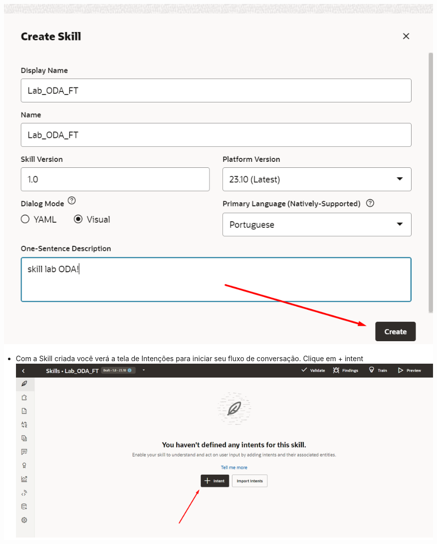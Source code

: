 ![Alt text](./20.png "a title")

* Com a Skill criada você verá a tela de Intenções para iniciar seu fluxo de conversação. Clique em + intent
![Alt text](./21.png "a title")
